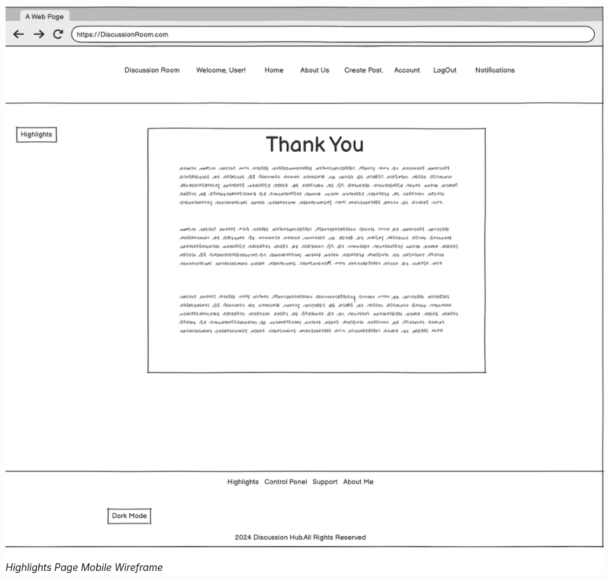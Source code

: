 ![Highlights Page Desktop Wireframe](static/images/screenshots/highlightspagedesktop.png)

*Highlights Page Mobile Wireframe*<br>